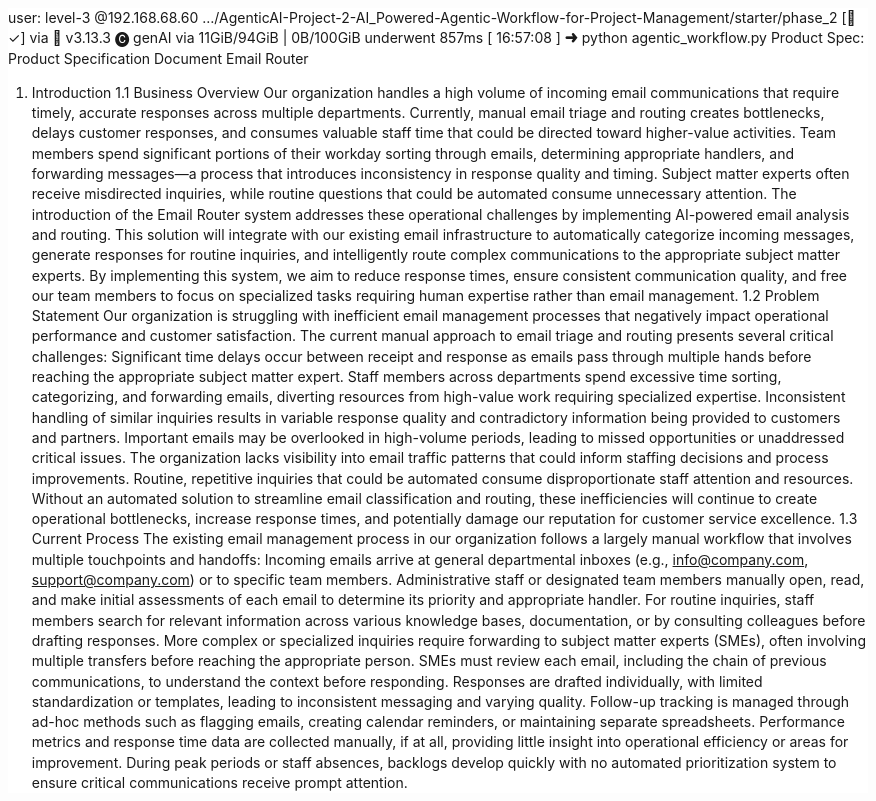 user: level-3 @192.168.68.60 …/AgenticAI-Project-2-AI_Powered-Agentic-Workflow-for-Project-Management/starter/phase_2 [📝✓] via 🐍 v3.13.3 🅒 genAI via  11GiB/94GiB | 0B/100GiB underwent 857ms
[ 16:57:08 ] ➜  python agentic_workflow.py
Product Spec: Product Specification Document
Email Router

1. Introduction
1.1 Business Overview
Our organization handles a high volume of incoming email communications that require timely, accurate responses across multiple departments. Currently, manual email triage and routing creates bottlenecks, delays customer responses, and consumes valuable staff time that could be directed toward higher-value activities.
Team members spend significant portions of their workday sorting through emails, determining appropriate handlers, and forwarding messages—a process that introduces inconsistency in response quality and timing. Subject matter experts often receive misdirected inquiries, while routine questions that could be automated consume unnecessary attention.
The introduction of the Email Router system addresses these operational challenges by implementing AI-powered email analysis and routing. This solution will integrate with our existing email infrastructure to automatically categorize incoming messages, generate responses for routine inquiries, and intelligently route complex communications to the appropriate subject matter experts.
By implementing this system, we aim to reduce response times, ensure consistent communication quality, and free our team members to focus on specialized tasks requiring human expertise rather than email management.
1.2 Problem Statement
Our organization is struggling with inefficient email management processes that negatively impact operational performance and customer satisfaction. The current manual approach to email triage and routing presents several critical challenges:
Significant time delays occur between receipt and response as emails pass through multiple hands before reaching the appropriate subject matter expert.
Staff members across departments spend excessive time sorting, categorizing, and forwarding emails, diverting resources from high-value work requiring specialized expertise.
Inconsistent handling of similar inquiries results in variable response quality and contradictory information being provided to customers and partners.
Important emails may be overlooked in high-volume periods, leading to missed opportunities or unaddressed critical issues.
The organization lacks visibility into email traffic patterns that could inform staffing decisions and process improvements.
Routine, repetitive inquiries that could be automated consume disproportionate staff attention and resources.
Without an automated solution to streamline email classification and routing, these inefficiencies will continue to create operational bottlenecks, increase response times, and potentially damage our reputation for customer service excellence.
1.3 Current Process
The existing email management process in our organization follows a largely manual workflow that involves multiple touchpoints and handoffs:
Incoming emails arrive at general departmental inboxes (e.g., <info@company.com>, <support@company.com>) or to specific team members.
Administrative staff or designated team members manually open, read, and make initial assessments of each email to determine its priority and appropriate handler.
For routine inquiries, staff members search for relevant information across various knowledge bases, documentation, or by consulting colleagues before drafting responses.
More complex or specialized inquiries require forwarding to subject matter experts (SMEs), often involving multiple transfers before reaching the appropriate person.
SMEs must review each email, including the chain of previous communications, to understand the context before responding.
Responses are drafted individually, with limited standardization or templates, leading to inconsistent messaging and varying quality.
Follow-up tracking is managed through ad-hoc methods such as flagging emails, creating calendar reminders, or maintaining separate spreadsheets.
Performance metrics and response time data are collected manually, if at all, providing little insight into operational efficiency or areas for improvement.
During peak periods or staff absences, backlogs develop quickly with no automated prioritization system to ensure critical communications receive prompt attention.